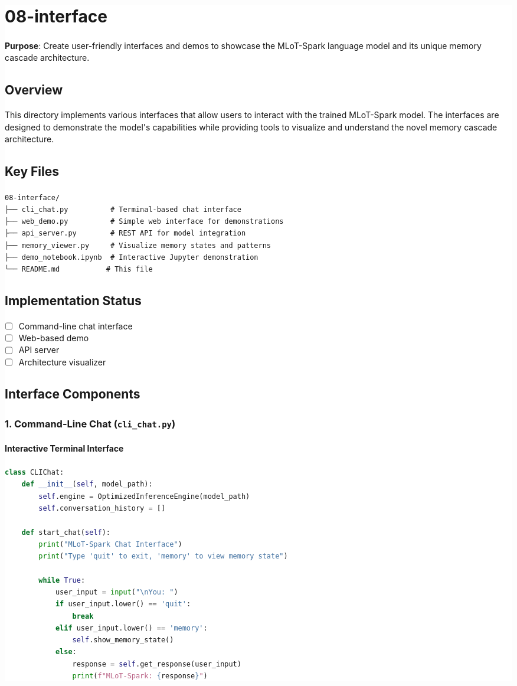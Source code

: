 # 08-interface

**Purpose**: Create user-friendly interfaces and demos to showcase the MLoT-Spark language model and its unique memory cascade architecture.

## Overview

This directory implements various interfaces that allow users to interact with the trained MLoT-Spark model. The interfaces are designed to demonstrate the model's capabilities while providing tools to visualize and understand the novel memory cascade architecture.

## Key Files

```
08-interface/
├── cli_chat.py          # Terminal-based chat interface
├── web_demo.py          # Simple web interface for demonstrations
├── api_server.py        # REST API for model integration
├── memory_viewer.py     # Visualize memory states and patterns
├── demo_notebook.ipynb  # Interactive Jupyter demonstration
└── README.md           # This file
```

## Implementation Status

- [ ] Command-line chat interface
- [ ] Web-based demo
- [ ] API server
- [ ] Architecture visualizer

## Interface Components

### 1. Command-Line Chat (`cli_chat.py`)

#### Interactive Terminal Interface
```python
class CLIChat:
    def __init__(self, model_path):
        self.engine = OptimizedInferenceEngine(model_path)
        self.conversation_history = []
        
    def start_chat(self):
        print("MLoT-Spark Chat Interface")
        print("Type 'quit' to exit, 'memory' to view memory state")
        
        while True:
            user_input = input("\nYou: ")
            if user_input.lower() == 'quit':
                break
            elif user_input.lower() == 'memory':
                self.show_memory_state()
            else:
                response = self.get_response(user_input)
                print(f"MLoT-Spark: {response}")
```
